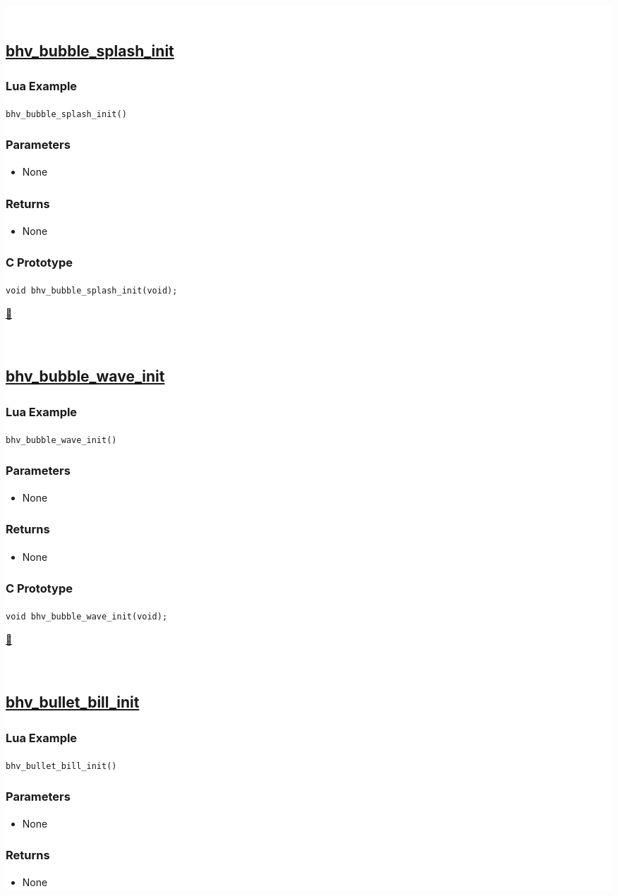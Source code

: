 <br />

## [bhv_bubble_splash_init](#bhv_bubble_splash_init)

### Lua Example
`bhv_bubble_splash_init()`

### Parameters
- None

### Returns
- None

### C Prototype
`void bhv_bubble_splash_init(void);`

[:arrow_up_small:](#)

<br />

## [bhv_bubble_wave_init](#bhv_bubble_wave_init)

### Lua Example
`bhv_bubble_wave_init()`

### Parameters
- None

### Returns
- None

### C Prototype
`void bhv_bubble_wave_init(void);`

[:arrow_up_small:](#)

<br />

## [bhv_bullet_bill_init](#bhv_bullet_bill_init)

### Lua Example
`bhv_bullet_bill_init()`

### Parameters
- None

### Returns
- None
